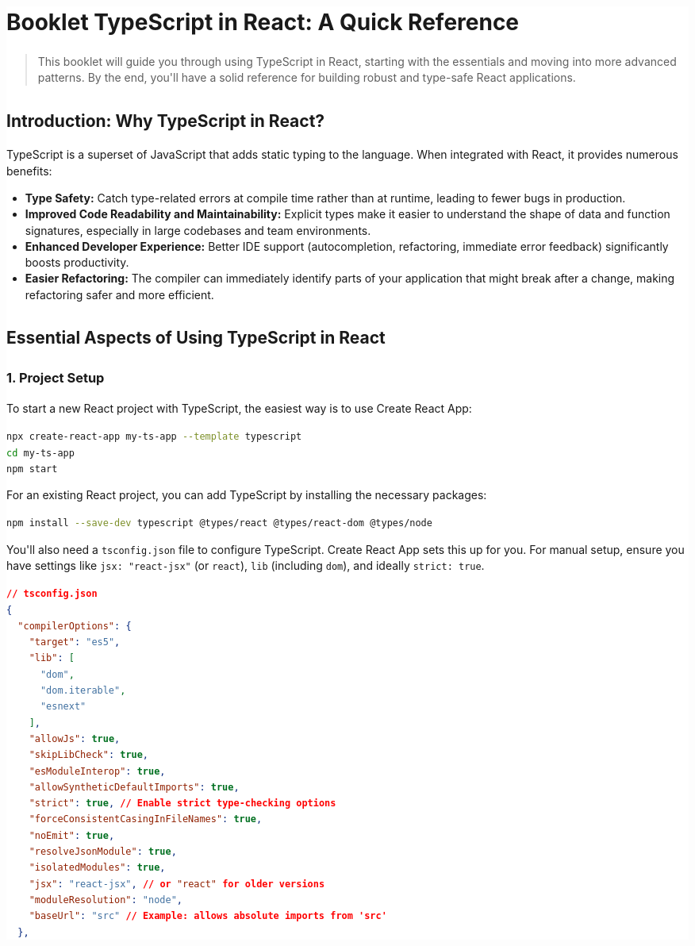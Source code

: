 # Booklet TypeScript in React: A Quick Reference

> This booklet will guide you through using TypeScript in React, starting with the essentials and moving into more advanced patterns. By the end, you'll have a solid reference for building robust and type-safe React applications.

## Introduction: Why TypeScript in React?

TypeScript is a superset of JavaScript that adds static typing to the language. When integrated with React, it provides numerous benefits:

* **Type Safety:** Catch type-related errors at compile time rather than at runtime, leading to fewer bugs in production.
* **Improved Code Readability and Maintainability:** Explicit types make it easier to understand the shape of data and function signatures, especially in large codebases and team environments.
* **Enhanced Developer Experience:** Better IDE support (autocompletion, refactoring, immediate error feedback) significantly boosts productivity.
* **Easier Refactoring:** The compiler can immediately identify parts of your application that might break after a change, making refactoring safer and more efficient.

## Essential Aspects of Using TypeScript in React

### 1\. Project Setup

To start a new React project with TypeScript, the easiest way is to use Create React App:

```bash
npx create-react-app my-ts-app --template typescript
cd my-ts-app
npm start
```

For an existing React project, you can add TypeScript by installing the necessary packages:

```bash
npm install --save-dev typescript @types/react @types/react-dom @types/node
```

You'll also need a `tsconfig.json` file to configure TypeScript. Create React App sets this up for you. For manual setup, ensure you have settings like `jsx: "react-jsx"` (or `react`), `lib` (including `dom`), and ideally `strict: true`.

```json
// tsconfig.json
{
  "compilerOptions": {
    "target": "es5",
    "lib": [
      "dom",
      "dom.iterable",
      "esnext"
    ],
    "allowJs": true,
    "skipLibCheck": true,
    "esModuleInterop": true,
    "allowSyntheticDefaultImports": true,
    "strict": true, // Enable strict type-checking options
    "forceConsistentCasingInFileNames": true,
    "noEmit": true,
    "resolveJsonModule": true,
    "isolatedModules": true,
    "jsx": "react-jsx", // or "react" for older versions
    "moduleResolution": "node",
    "baseUrl": "src" // Example: allows absolute imports from 'src'
  },
```